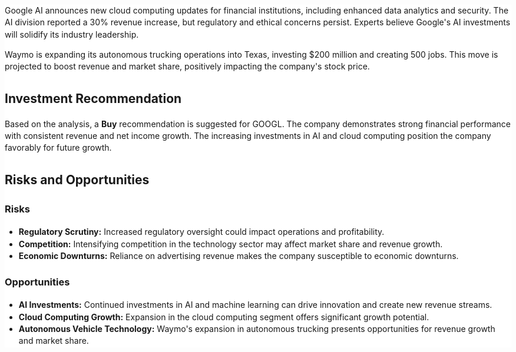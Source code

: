Google AI announces new cloud computing updates for financial institutions, including enhanced data analytics and security. The AI division reported a 30% revenue increase, but regulatory and ethical concerns persist. Experts believe Google's AI investments will solidify its industry leadership.

Waymo is expanding its autonomous trucking operations into Texas, investing $200 million and creating 500 jobs. This move is projected to boost revenue and market share, positively impacting the company's stock price.

## Investment Recommendation

Based on the analysis, a **Buy** recommendation is suggested for GOOGL. The company demonstrates strong financial performance with consistent revenue and net income growth. The increasing investments in AI and cloud computing position the company favorably for future growth.

## Risks and Opportunities

### Risks

*   **Regulatory Scrutiny:** Increased regulatory oversight could impact operations and profitability.
*   **Competition:** Intensifying competition in the technology sector may affect market share and revenue growth.
*   **Economic Downturns:** Reliance on advertising revenue makes the company susceptible to economic downturns.

### Opportunities

*   **AI Investments:** Continued investments in AI and machine learning can drive innovation and create new revenue streams.
*   **Cloud Computing Growth:** Expansion in the cloud computing segment offers significant growth potential.
*   **Autonomous Vehicle Technology:** Waymo's expansion in autonomous trucking presents opportunities for revenue growth and market share.
